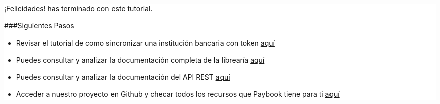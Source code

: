 

¡Felicidades! has terminado con este tutorial.

###Siguientes Pasos

- Revisar el tutorial de como sincronizar una institución bancaria con token [aquí](https://github.com/Paybook/sync-ios/blob/master/Example/Quickstart_token_bank.md)

- Puedes consultar y analizar la documentación completa de la librearía [aquí](https://github.com/Paybook/sync-ios/blob/master/README.md)

- Puedes consultar y analizar la documentación del API REST [aquí](https://www.paybook.com/sync/docs#api-Overview)

- Acceder a nuestro proyecto en Github y checar todos los recursos que Paybook tiene para ti [aquí](https://github.com/Paybook)





















